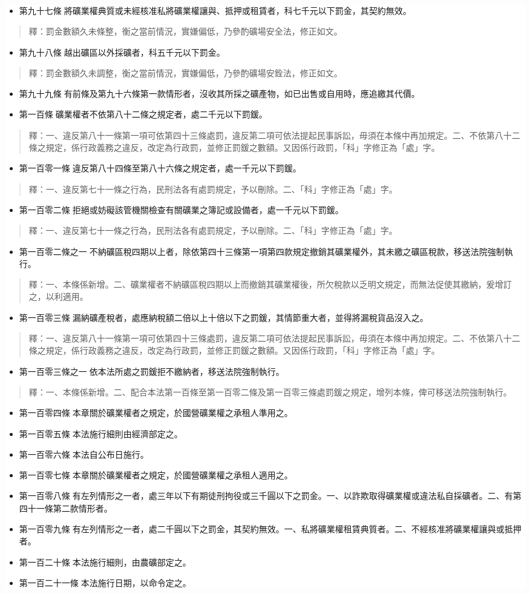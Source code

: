* 第九十七條 將礦業權典質或未經核准私將礦業權讓與、抵押或租賃者，科七千元以下罰金，其契約無效。

> 釋：罰金數額久未條整，衡之當前情況，實嫌偏低，乃參酌礦場安全法，修正如文。

* 第九十八條 越出礦區以外採礦者，科五千元以下罰金。

> 釋：罰金數額久未調整，衡之當前情況，實嫌偏低，乃參酌礦場安銓法，修正如文。

* 第九十九條 有前條及第九十六條第一款情形者，沒收其所採之礦產物，如已出售或自用時，應追繳其代價。

* 第一百條 礦業權者不依第八十二條之規定者，處二千元以下罰鍰。

> 釋：一、違反第八十一條第一項可依第四十三條處罰，違反第二項可依法提起民事訴訟，毋須在本條中再加規定。二、不依第八十二條之規定，係行政義務之違反，改定為行政罰，並修正罰鍰之數額。又因係行政罰，「科」字修正為「處」字。

* 第一百零一條 違反第八十四條至第八十六條之規定者，處一千元以下罰鍰。

> 釋：一、違反第七十一條之行為，民刑法各有處罰規定，予以刪除。二、「科」字修正為「處」字。

* 第一百零二條 拒絕或妨礙該管機關檢查有關礦業之簿記或設備者，處一千元以下罰鍰。

> 釋：一、違反第七十一條之行為，民刑法各有處罰規定，予以刪除。二、「科」字修正為「處」字。

* 第一百零二條之一 不納礦區稅四期以上者，除依第四十三條第一項第四款規定撤銷其礦業權外，其未繳之礦區稅款，移送法院強制執行。

> 釋：一、本條係新增。二、礦業權者不納礦區稅四期以上而撤銷其礦業權後，所欠稅款以乏明文規定，而無法促使其繳納，爰增訂之，以利適用。

* 第一百零三條 漏納礦產稅者，處應納稅額二倍以上十倍以下之罰鍰，其情節重大者，並得將漏稅貨品沒入之。

> 釋：一、違反第八十一條第一項可依第四十三條處罰，違反第二項可依法提起民事訴訟，毋須在本條中再加規定。二、不依第八十二條之規定，係行政義務之違反，改定為行政罰，並修正罰鍰之數額。又因係行政罰，「科」字修正為「處」字。

* 第一百零三條之一 依本法所處之罰鍰拒不繳納者，移送法院強制執行。

> 釋：一、本條係新增。二、配合本法第一百條至第一百零二條及第一百零三條處罰鍰之規定，增列本條，俾可移送法院強制執行。

* 第一百零四條 本章關於礦業權者之規定，於國營礦業權之承租人準用之。

* 第一百零五條 本法施行細則由經濟部定之。

* 第一百零六條 本法自公布日施行。

* 第一百零七條 本章關於礦業權者之規定，於國營礦業權之承租人適用之。

* 第一百零八條 有左列情形之一者，處三年以下有期徒刑拘役或三千圓以下之罰金。一、以詐欺取得礦業權或違法私自採礦者。二、有第四十一條第二款情形者。

* 第一百零九條 有左列情形之一者，處二千圓以下之罰金，其契約無效。一、私將礦業權租賃典質者。二、不經核准將礦業權讓與或抵押者。

* 第一百二十條 本法施行細則，由農礦部定之。

* 第一百二十一條 本法施行日期，以命令定之。

